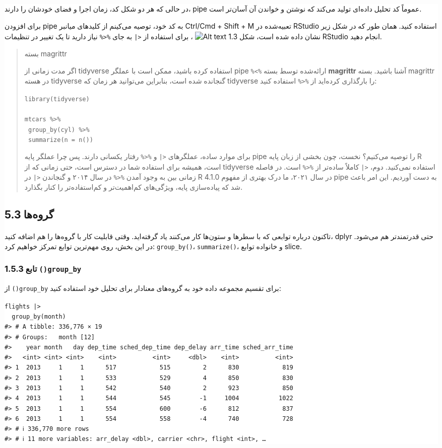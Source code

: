 در حالی که هر دو شکل کد، زمان اجرا و فضای خودشان را دارند، pipe عموماً کد تحلیل داده‌ای تولید می‌کند که نوشتن و خواندن آن آسان‌تر است.

برای افزودن pipe به کد خود، توصیه می‌کینم از کلیدهای میانبر  Ctrl/Cmd + Shift + M تعبیه‌شده در RStudio استفاده کنید. همان طور که در شکل زیر نشان داده شده است، شکل 1.3
![Alt text](Images/rstudio-pipe-options)
، برای استفاده از `<|` به جای `%<%` نیاز دارید تا یک تغییر در تنظیمات RStudio انجام دهید.

> بسته ‍‍magrittr
> 
> اگر مدت زمانی از tidyverse استفاده کرده باشید، ممکن است با عملگر pipe `%<%` ارائه‌شده توسط بسته **magrittr** آشنا باشید. بسته magrittr در هسته tidyverse گنجانده شده است، بنابراین می‌توانید هر زمان که tidyverse را بارگذاری کرده‌اید از `%<%` استفاده کنید:
> ```{r}
> library(tidyverse)
>
> mtcars %>% 
>  group_by(cyl) %>%
>  summarize(n = n())
> ```
> برای موارد ساده، عملگرهای `<|` و `%<%` رفتار یکسانی دارند. پس چرا عملگر پایه pipe را توصیه می‌کنیم؟ نخست، چون بخشی از زبان پایه R است، همیشه برای استفاده شما در دسترس است، حتی زمانی که از tidyverse استفاده نمی‌کنید. دوم، `<|` کاملاً ساده‌تر از `%<%` است. در فاصله زمانی بین به وجود آمدن `%<%` در سال ۲۰۱۴ و گنجاندن `<|` در R 4.1.0 در سال ۲۰۲۱، ما درک بهتری از مفهوم pipe به دست آوردیم. این امر باعث شد که پیاده‌سازی پایه، ویژگی‌های کم‌اهمیت‌تر و کم‌استفاده‌تر را کنار بگذارد.

## 5.3 گروه‌ها

تاکنون درباره توابعی که با سطرها و ستون‌ها کار می‌کنند یاد گرفته‌اید. وقتی قابلیت کار با گروه‌ها را هم اضافه کنید، dplyr حتی قدرتمندتر هم می‌شود. در این بخش، روی مهم‌ترین توابع تمرکز خواهیم کرد: `group_by()`، `summarize()`، و خانواده توابع slice.

### 1.5.3 تابع `()group_by`

از `()group_by` برای تقسیم مجموعه داده خود به گروه‌های معنادار برای تحلیل خود استفاده کنید:

```{r}
flights |> 
  group_by(month)
#> # A tibble: 336,776 × 19
#> # Groups:   month [12]
#>    year month   day dep_time sched_dep_time dep_delay arr_time sched_arr_time
#>   <int> <int> <int>    <int>          <int>     <dbl>    <int>          <int>
#> 1  2013     1     1      517            515         2      830            819
#> 2  2013     1     1      533            529         4      850            830
#> 3  2013     1     1      542            540         2      923            850
#> 4  2013     1     1      544            545        -1     1004           1022
#> 5  2013     1     1      554            600        -6      812            837
#> 6  2013     1     1      554            558        -4      740            728
#> # ℹ 336,770 more rows
#> # ℹ 11 more variables: arr_delay <dbl>, carrier <chr>, flight <int>, …
```
